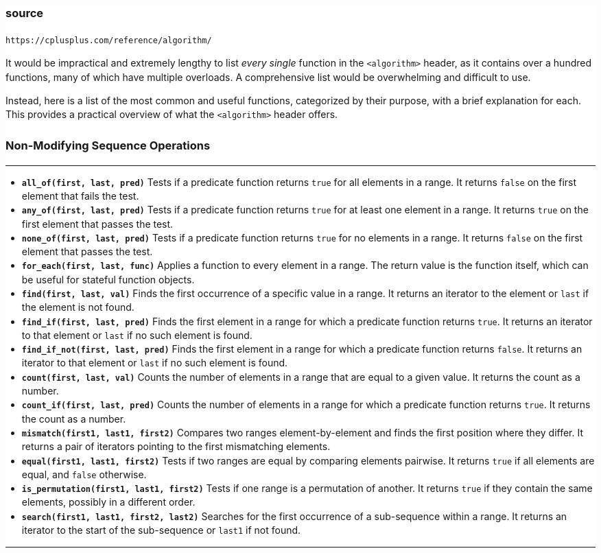 ### source

```
https://cplusplus.com/reference/algorithm/
```

It would be impractical and extremely lengthy to list *every single* function in the `<algorithm>` header, as it contains over a hundred functions, many of which have multiple overloads. A comprehensive list would be overwhelming and difficult to use.

Instead, here is a list of the most common and useful functions, categorized by their purpose, with a brief explanation for each. This provides a practical overview of what the `<algorithm>` header offers.

### Non-Modifying Sequence Operations
***
* **`all_of(first, last, pred)`**
    Tests if a predicate function returns `true` for all elements in a range. It returns `false` on the first element that fails the test.
* **`any_of(first, last, pred)`**
    Tests if a predicate function returns `true` for at least one element in a range. It returns `true` on the first element that passes the test.
* **`none_of(first, last, pred)`**
    Tests if a predicate function returns `true` for no elements in a range. It returns `false` on the first element that passes the test.
* **`for_each(first, last, func)`**
    Applies a function to every element in a range. The return value is the function itself, which can be useful for stateful function objects.
* **`find(first, last, val)`**
    Finds the first occurrence of a specific value in a range. It returns an iterator to the element or `last` if the element is not found.
* **`find_if(first, last, pred)`**
    Finds the first element in a range for which a predicate function returns `true`. It returns an iterator to that element or `last` if no such element is found.
* **`find_if_not(first, last, pred)`**
    Finds the first element in a range for which a predicate function returns `false`. It returns an iterator to that element or `last` if no such element is found.
* **`count(first, last, val)`**
    Counts the number of elements in a range that are equal to a given value. It returns the count as a number.
* **`count_if(first, last, pred)`**
    Counts the number of elements in a range for which a predicate function returns `true`. It returns the count as a number.
* **`mismatch(first1, last1, first2)`**
    Compares two ranges element-by-element and finds the first position where they differ. It returns a pair of iterators pointing to the first mismatching elements.
* **`equal(first1, last1, first2)`**
    Tests if two ranges are equal by comparing elements pairwise. It returns `true` if all elements are equal, and `false` otherwise.
* **`is_permutation(first1, last1, first2)`**
    Tests if one range is a permutation of another. It returns `true` if they contain the same elements, possibly in a different order.
* **`search(first1, last1, first2, last2)`**
    Searches for the first occurrence of a sub-sequence within a range. It returns an iterator to the start of the sub-sequence or `last1` if not found.

---
